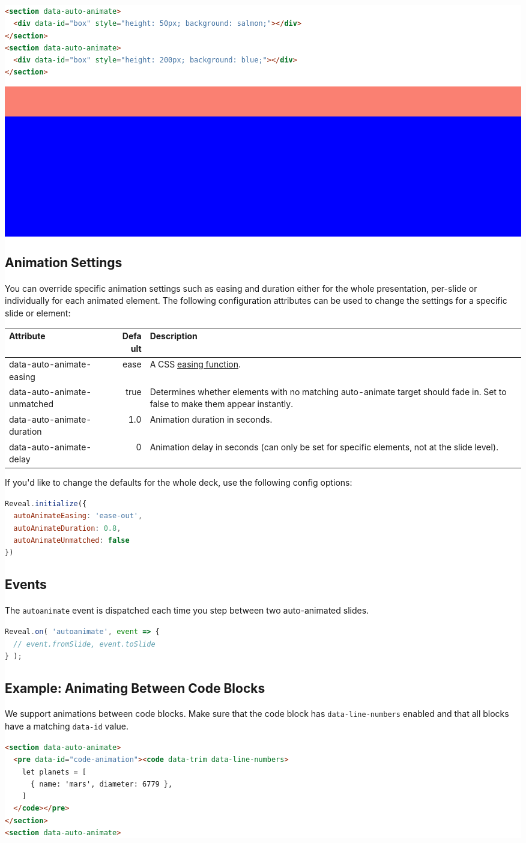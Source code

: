 ```html
<section data-auto-animate>
  <div data-id="box" style="height: 50px; background: salmon;"></div>
</section>
<section data-auto-animate>
  <div data-id="box" style="height: 200px; background: blue;"></div>
</section>
```
<div class="reveal reveal-example">
  <div class="slides">
    <section data-auto-animate>
	  <div data-id="box" style="height: 50px; background: salmon;"></div>
	</section>
	<section data-auto-animate>
	  <div data-id="box" style="height: 200px; background: blue;"></div>
	</section>
  </div>
</div>

## Animation Settings
You can override specific animation settings such as easing and duration either for the whole presentation, per-slide or individually for each animated element. The following configuration attributes can be used to change the settings for a specific slide or element:

| Attribute&nbsp;&nbsp;&nbsp;&nbsp;&nbsp;&nbsp;&nbsp;&nbsp;&nbsp;&nbsp;&nbsp;&nbsp;&nbsp;&nbsp;&nbsp;&nbsp;&nbsp;&nbsp;&nbsp;&nbsp;&nbsp;&nbsp;&nbsp;&nbsp;&nbsp;&nbsp;&nbsp;&nbsp;&nbsp;&nbsp;&nbsp;&nbsp;&nbsp;&nbsp;&nbsp;&nbsp;&nbsp;&nbsp;&nbsp;&nbsp;&nbsp;&nbsp;&nbsp;&nbsp;                        | Default    | Description 
| :------------------------------- | ---------: | :---------- 
| data-auto-animate-easing         | ease       | A CSS [easing function](https://developer.mozilla.org/en-US/docs/Web/CSS/easing-function).
| data-auto-animate-unmatched      | true       | Determines whether elements with no matching auto-animate target should fade in. Set to false to make them appear instantly.
| data-auto-animate-duration       | 1.0        | Animation duration in seconds.
| data-auto-animate-delay          | 0          | Animation delay in seconds (can only be set for specific elements, not at the slide level).

If you'd like to change the defaults for the whole deck, use the following config options:
```javascript
Reveal.initialize({
  autoAnimateEasing: 'ease-out',
  autoAnimateDuration: 0.8,
  autoAnimateUnmatched: false
})
```

## Events

The `autoanimate` event is dispatched each time you step between two auto-animated slides.

```javascript
Reveal.on( 'autoanimate', event => {
  // event.fromSlide, event.toSlide
} );
```

## Example: Animating Between Code Blocks
We support animations between code blocks. Make sure that the code block has `data-line-numbers` enabled and that all blocks have a matching `data-id` value.
```html
<section data-auto-animate>
  <pre data-id="code-animation"><code data-trim data-line-numbers>
    let planets = [
      { name: 'mars', diameter: 6779 },
    ]
  </code></pre>
</section>
<section data-auto-animate>
```